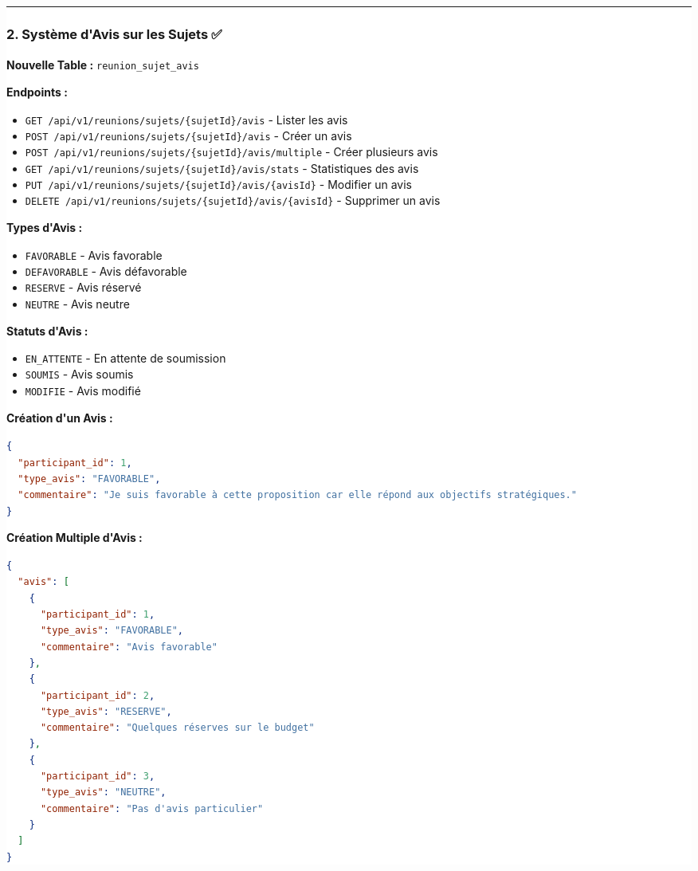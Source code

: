 
---

### **2. Système d'Avis sur les Sujets** ✅

**Nouvelle Table :** `reunion_sujet_avis`

**Endpoints :**
- `GET /api/v1/reunions/sujets/{sujetId}/avis` - Lister les avis
- `POST /api/v1/reunions/sujets/{sujetId}/avis` - Créer un avis
- `POST /api/v1/reunions/sujets/{sujetId}/avis/multiple` - Créer plusieurs avis
- `GET /api/v1/reunions/sujets/{sujetId}/avis/stats` - Statistiques des avis
- `PUT /api/v1/reunions/sujets/{sujetId}/avis/{avisId}` - Modifier un avis
- `DELETE /api/v1/reunions/sujets/{sujetId}/avis/{avisId}` - Supprimer un avis

**Types d'Avis :**
- `FAVORABLE` - Avis favorable
- `DEFAVORABLE` - Avis défavorable
- `RESERVE` - Avis réservé
- `NEUTRE` - Avis neutre

**Statuts d'Avis :**
- `EN_ATTENTE` - En attente de soumission
- `SOUMIS` - Avis soumis
- `MODIFIE` - Avis modifié

**Création d'un Avis :**
```json
{
  "participant_id": 1,
  "type_avis": "FAVORABLE",
  "commentaire": "Je suis favorable à cette proposition car elle répond aux objectifs stratégiques."
}
```

**Création Multiple d'Avis :**
```json
{
  "avis": [
    {
      "participant_id": 1,
      "type_avis": "FAVORABLE",
      "commentaire": "Avis favorable"
    },
    {
      "participant_id": 2,
      "type_avis": "RESERVE",
      "commentaire": "Quelques réserves sur le budget"
    },
    {
      "participant_id": 3,
      "type_avis": "NEUTRE",
      "commentaire": "Pas d'avis particulier"
    }
  ]
}
```
